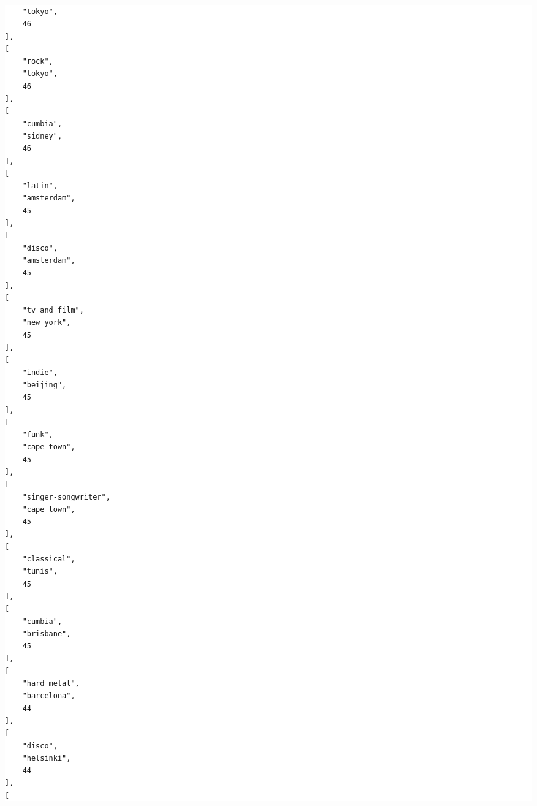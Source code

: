         "tokyo",
        46
    ],
    [
        "rock",
        "tokyo",
        46
    ],
    [
        "cumbia",
        "sidney",
        46
    ],
    [
        "latin",
        "amsterdam",
        45
    ],
    [
        "disco",
        "amsterdam",
        45
    ],
    [
        "tv and film",
        "new york",
        45
    ],
    [
        "indie",
        "beijing",
        45
    ],
    [
        "funk",
        "cape town",
        45
    ],
    [
        "singer-songwriter",
        "cape town",
        45
    ],
    [
        "classical",
        "tunis",
        45
    ],
    [
        "cumbia",
        "brisbane",
        45
    ],
    [
        "hard metal",
        "barcelona",
        44
    ],
    [
        "disco",
        "helsinki",
        44
    ],
    [